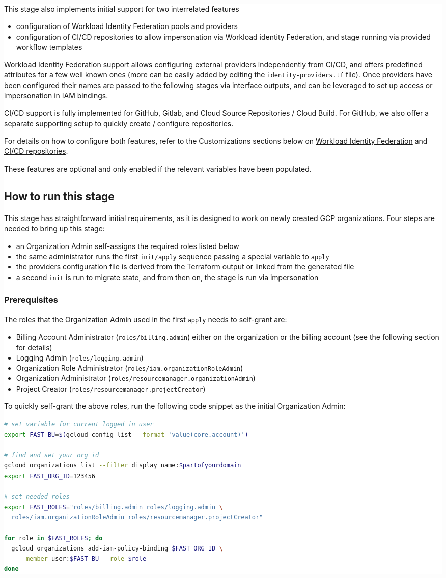 This stage also implements initial support for two interrelated features

- configuration of [Workload Identity Federation](https://cloud.google.com/iam/docs/workload-identity-federation) pools and providers
- configuration of CI/CD repositories to allow impersonation via Workload identity Federation, and stage running via provided workflow templates

Workload Identity Federation support allows configuring external providers independently from CI/CD, and offers predefined attributes for a few well known ones (more can be easily added by editing the `identity-providers.tf` file). Once providers have been configured their names are passed to the following stages via interface outputs, and can be leveraged to set up access or impersonation in IAM bindings.

CI/CD support is fully implemented for GitHub, Gitlab, and Cloud Source Repositories / Cloud Build. For GitHub, we also offer a [separate supporting setup](../../extras/00-cicd-github/) to quickly create / configure repositories.



For details on how to configure both features, refer to the Customizations sections below on [Workload Identity Federation](#workload-identity-federation) and [CI/CD repositories](#cicd-repositories).

These features are optional and only enabled if the relevant variables have been populated.

## How to run this stage

This stage has straightforward initial requirements, as it is designed to work on newly created GCP organizations. Four steps are needed to bring up this stage:

- an Organization Admin self-assigns the required roles listed below
- the same administrator runs the first `init/apply` sequence passing a special variable to `apply`
- the providers configuration file is derived from the Terraform output or linked from the generated file
- a second `init` is run to migrate state, and from then on, the stage is run via impersonation

### Prerequisites

The roles that the Organization Admin used in the first `apply` needs to self-grant are:

- Billing Account Administrator (`roles/billing.admin`)
  either on the organization or the billing account (see the following section for details)
- Logging Admin (`roles/logging.admin`)
- Organization Role Administrator (`roles/iam.organizationRoleAdmin`)
- Organization Administrator (`roles/resourcemanager.organizationAdmin`)
- Project Creator (`roles/resourcemanager.projectCreator`)

To quickly self-grant the above roles, run the following code snippet as the initial Organization Admin:

```bash
# set variable for current logged in user
export FAST_BU=$(gcloud config list --format 'value(core.account)')

# find and set your org id
gcloud organizations list --filter display_name:$partofyourdomain
export FAST_ORG_ID=123456

# set needed roles
export FAST_ROLES="roles/billing.admin roles/logging.admin \
  roles/iam.organizationRoleAdmin roles/resourcemanager.projectCreator"

for role in $FAST_ROLES; do
  gcloud organizations add-iam-policy-binding $FAST_ORG_ID \
    --member user:$FAST_BU --role $role
done
```
